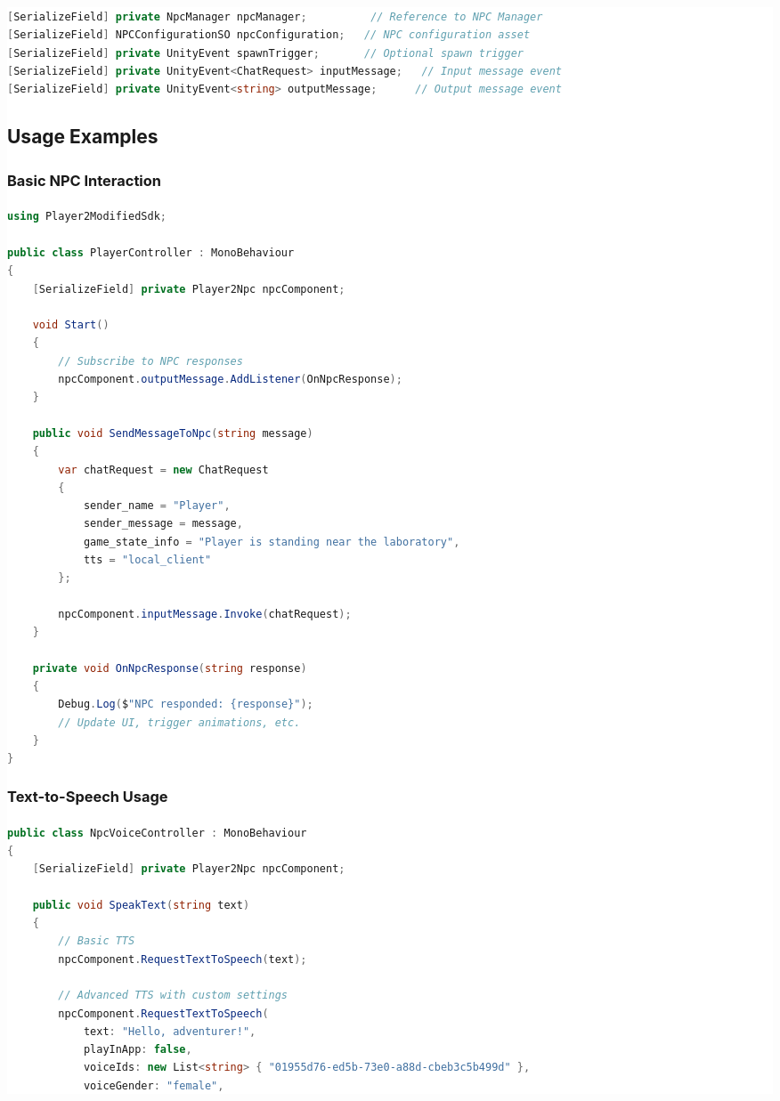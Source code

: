 ```csharp
[SerializeField] private NpcManager npcManager;          // Reference to NPC Manager
[SerializeField] NPCConfigurationSO npcConfiguration;   // NPC configuration asset
[SerializeField] private UnityEvent spawnTrigger;       // Optional spawn trigger
[SerializeField] private UnityEvent<ChatRequest> inputMessage;   // Input message event
[SerializeField] private UnityEvent<string> outputMessage;      // Output message event
```

## Usage Examples

### Basic NPC Interaction

```csharp
using Player2ModifiedSdk;

public class PlayerController : MonoBehaviour
{
    [SerializeField] private Player2Npc npcComponent;
    
    void Start()
    {
        // Subscribe to NPC responses
        npcComponent.outputMessage.AddListener(OnNpcResponse);
    }
    
    public void SendMessageToNpc(string message)
    {
        var chatRequest = new ChatRequest
        {
            sender_name = "Player",
            sender_message = message,
            game_state_info = "Player is standing near the laboratory",
            tts = "local_client"
        };
        
        npcComponent.inputMessage.Invoke(chatRequest);
    }
    
    private void OnNpcResponse(string response)
    {
        Debug.Log($"NPC responded: {response}");
        // Update UI, trigger animations, etc.
    }
}
```

### Text-to-Speech Usage

```csharp
public class NpcVoiceController : MonoBehaviour
{
    [SerializeField] private Player2Npc npcComponent;
    
    public void SpeakText(string text)
    {
        // Basic TTS
        npcComponent.RequestTextToSpeech(text);
        
        // Advanced TTS with custom settings
        npcComponent.RequestTextToSpeech(
            text: "Hello, adventurer!",
            playInApp: false,
            voiceIds: new List<string> { "01955d76-ed5b-73e0-a88d-cbeb3c5b499d" },
            voiceGender: "female",
```